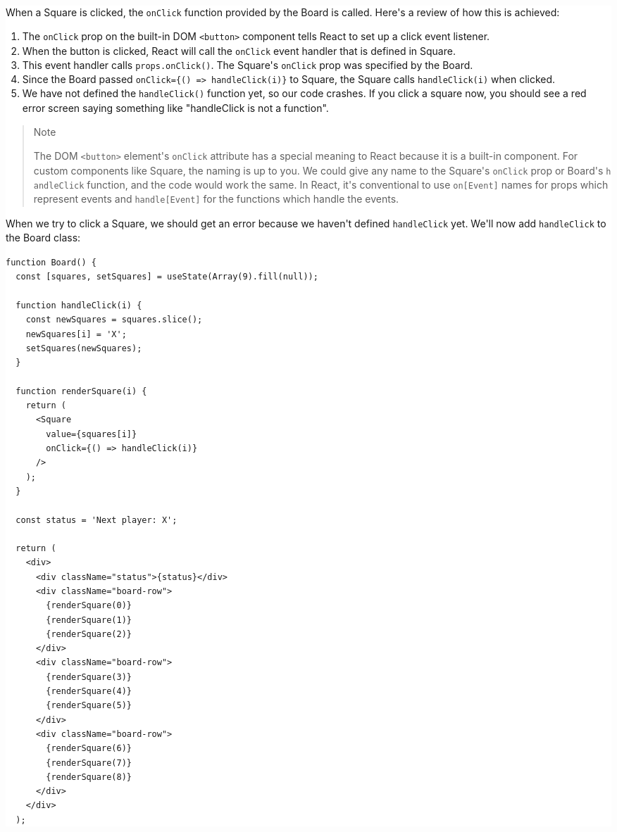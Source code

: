 When a Square is clicked, the `onClick` function provided by the Board is called. Here's a review of how this is achieved:

1. The `onClick` prop on the built-in DOM `<button>` component tells React to set up a click event listener.
2. When the button is clicked, React will call the `onClick` event handler that is defined in Square.
3. This event handler calls `props.onClick()`. The Square's `onClick` prop was specified by the Board.
4. Since the Board passed `onClick={() => handleClick(i)}` to Square, the Square calls `handleClick(i)` when clicked.
5. We have not defined the `handleClick()` function yet, so our code crashes. If you click a square now, you should see a red error screen saying something like "handleClick is not a function".

>Note
>
>The DOM `<button>` element's `onClick` attribute has a special meaning to React because it is a built-in component. For custom components like Square, the naming is up to you. We could give any name to the Square's `onClick` prop or Board's `handleClick` function, and the code would work the same. In React, it's conventional to use `on[Event]` names for props which represent events and `handle[Event]` for the functions which handle the events.

When we try to click a Square, we should get an error because we haven't defined `handleClick` yet. We'll now add `handleClick` to the Board class:

```javascript{4-8}
function Board() {
  const [squares, setSquares] = useState(Array(9).fill(null));

  function handleClick(i) {
    const newSquares = squares.slice();
    newSquares[i] = 'X';
    setSquares(newSquares);
  }

  function renderSquare(i) {
    return (
      <Square
        value={squares[i]}
        onClick={() => handleClick(i)}
      />
    );
  }

  const status = 'Next player: X';

  return (
    <div>
      <div className="status">{status}</div>
      <div className="board-row">
        {renderSquare(0)}
        {renderSquare(1)}
        {renderSquare(2)}
      </div>
      <div className="board-row">
        {renderSquare(3)}
        {renderSquare(4)}
        {renderSquare(5)}
      </div>
      <div className="board-row">
        {renderSquare(6)}
        {renderSquare(7)}
        {renderSquare(8)}
      </div>
    </div>
  );
```